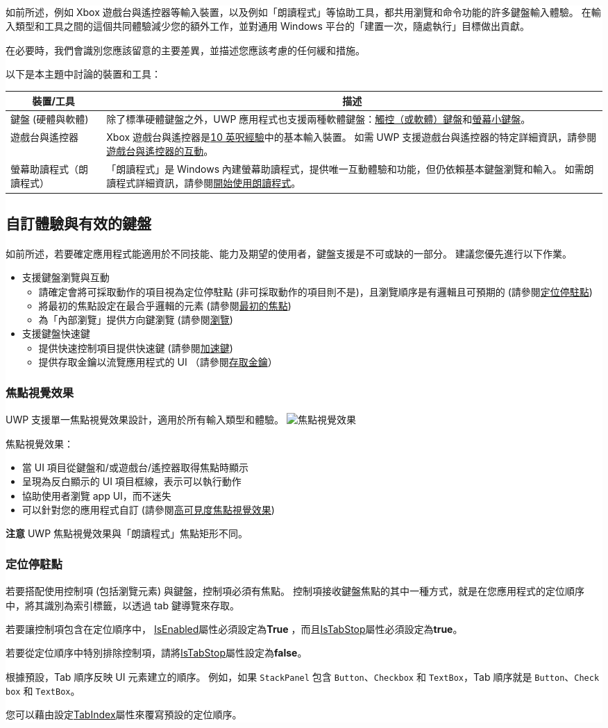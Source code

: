 如前所述，例如 Xbox 遊戲台與遙控器等輸入裝置，以及例如「朗讀程式」等協助工具，都共用瀏覽和命令功能的許多鍵盤輸入體驗。 在輸入類型和工具之間的這個共同體驗減少您的額外工作，並對通用 Windows 平台的「建置一次，隨處執行」目標做出貢獻。

在必要時，我們會識別您應該留意的主要差異，並描述您應該考慮的任何緩和措施。

以下是本主題中討論的裝置和工具：

| 裝置/工具                       | 描述     |
|-----------------------------------|-----------------|
|鍵盤 (硬體與軟體)   |除了標準硬體鍵盤之外，UWP 應用程式也支援兩種軟體鍵盤：[觸控（或軟體）鍵盤](#software-keyboard)和[螢幕小鍵盤](#on-screen-keyboard)。|
|遊戲台與遙控器         |Xbox 遊戲台與遙控器是[10 英呎經驗](../devices/designing-for-tv.md)中的基本輸入裝置。 如需 UWP 支援遊戲台與遙控器的特定詳細資訊，請參閱[遊戲台與遙控器的互動](gamepad-and-remote-interactions.md)。|
|螢幕助讀程式（朗讀程式）          |「朗讀程式」是 Windows 內建螢幕助讀程式，提供唯一互動體驗和功能，但仍依賴基本鍵盤瀏覽和輸入。 如需朗讀程式詳細資訊，請參閱[開始使用朗讀程式](https://support.microsoft.com/help/22798/windows-10-complete-guide-to-narrator)。|

## <a name="custom-experiences-and-efficient-keyboarding"></a>自訂體驗與有效的鍵盤
如前所述，若要確定應用程式能適用於不同技能、能力及期望的使用者，鍵盤支援是不可或缺的一部分。 建議您優先進行以下作業。
- 支援鍵盤瀏覽與互動
    - 請確定會將可採取動作的項目視為定位停駐點 (非可採取動作的項目則不是)，且瀏覽順序是有邏輯且可預期的 (請參閱[定位停駐點](#tab-stops))
    - 將最初的焦點設定在最合乎邏輯的元素 (請參閱[最初的焦點](#initial-focus))
    - 為「內部瀏覽」提供方向鍵瀏覽 (請參閱[瀏覽](#navigation))
- 支援鍵盤快速鍵
    - 提供快速控制項目提供快速鍵 (請參閱[加速鍵](#accelerators))
    - 提供存取金鑰以流覽應用程式的 UI （請參閱[存取金鑰](access-keys.md)）

### <a name="focus-visuals"></a>焦點視覺效果

UWP 支援單一焦點視覺效果設計，適用於所有輸入類型和體驗。
![焦點視覺效果](images/keyboard/focus-visual.png)

焦點視覺效果：

- 當 UI 項目從鍵盤和/或遊戲台/遙控器取得焦點時顯示
- 呈現為反白顯示的 UI 項目框線，表示可以執行動作
- 協助使用者瀏覽 app UI，而不迷失
- 可以針對您的應用程式自訂 (請參閱[高可見度焦點視覺效果](guidelines-for-visualfeedback.md#high-visibility-focus-visuals))

**注意** UWP 焦點視覺效果與「朗讀程式」焦點矩形不同。

### <a name="tab-stops"></a>定位停駐點

若要搭配使用控制項 (包括瀏覽元素) 與鍵盤，控制項必須有焦點。 控制項接收鍵盤焦點的其中一種方式，就是在您應用程式的定位順序中，將其識別為索引標籤，以透過 tab 鍵導覽來存取。

若要讓控制項包含在定位順序中， [IsEnabled](https://docs.microsoft.com/uwp/api/windows.ui.xaml.controls.control#Windows_UI_Xaml_Controls_Control_IsEnabled)屬性必須設定為**True** ，而且[IsTabStop](https://docs.microsoft.com/uwp/api/Windows.UI.Xaml.Controls.Control#Windows_UI_Xaml_Controls_Control_IsTabStop)屬性必須設定為**true**。

若要從定位順序中特別排除控制項，請將[IsTabStop](https://docs.microsoft.com/uwp/api/Windows.UI.Xaml.Controls.Control#Windows_UI_Xaml_Controls_Control_IsTabStop)屬性設定為**false**。

根據預設，Tab 順序反映 UI 元素建立的順序。 例如，如果 `StackPanel` 包含 `Button`、`Checkbox` 和 `TextBox`，Tab 順序就是 `Button`、`Checkbox` 和 `TextBox`。

您可以藉由設定[TabIndex](https://docs.microsoft.com/uwp/api/Windows.UI.Xaml.Controls.Control#Windows_UI_Xaml_Controls_Control_TabIndex)屬性來覆寫預設的定位順序。
